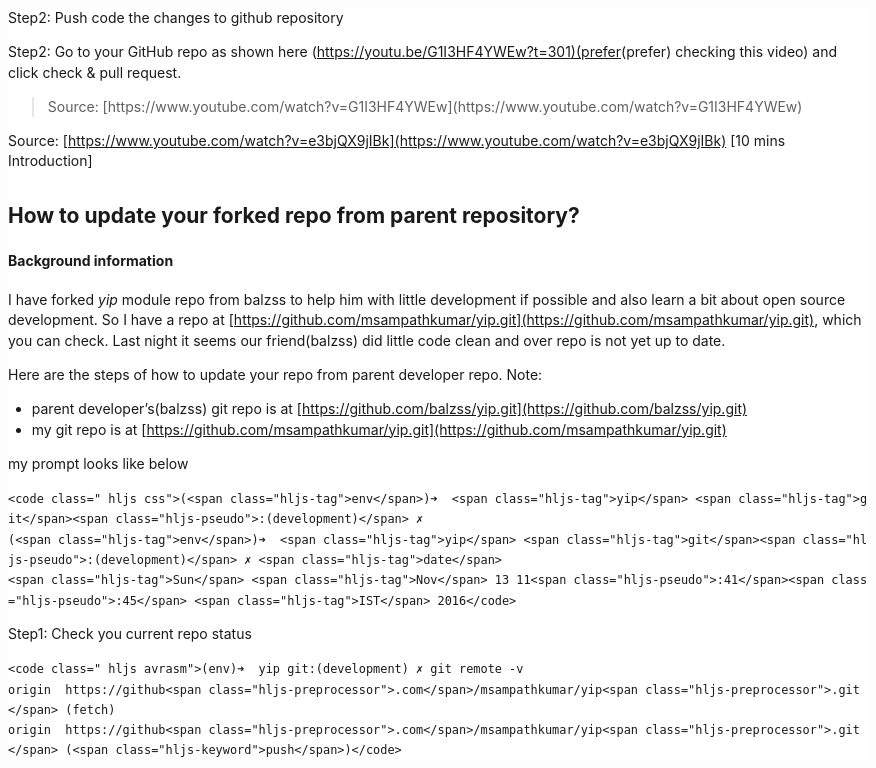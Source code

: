 Step2: Push code the changes to github repository

Step2: Go to your GitHub repo as shown here ([https://youtu.be/G1I3HF4YWEw?t=301)(prefer](https://youtu.be/G1I3HF4YWEw?t=301)(prefer) checking this video) and click check & pull request.



<blockquote>Source: [https://www.youtube.com/watch?v=G1I3HF4YWEw](https://www.youtube.com/watch?v=G1I3HF4YWEw)</blockquote>



Source: [https://www.youtube.com/watch?v=e3bjQX9jIBk](https://www.youtube.com/watch?v=e3bjQX9jIBk) [10 mins Introduction]



## How to update your forked repo from parent repository?





#### Background information



I have forked _yip_ module repo from balzss to help him with little development if possible and also learn a bit about open source development. So I have a repo at [https://github.com/msampathkumar/yip.git](https://github.com/msampathkumar/yip.git), which you can check. Last night it seems our friend(balzss) did little code clean and over repo is not yet up to date.

Here are the steps of how to update your repo from parent developer repo.
Note:
* parent developer’s(balzss) git repo is at [https://github.com/balzss/yip.git](https://github.com/balzss/yip.git)
* my git repo is at [https://github.com/msampathkumar/yip.git](https://github.com/msampathkumar/yip.git)

my prompt looks like below


    
    <code class=" hljs css">(<span class="hljs-tag">env</span>)➜  <span class="hljs-tag">yip</span> <span class="hljs-tag">git</span><span class="hljs-pseudo">:(development)</span> ✗
    (<span class="hljs-tag">env</span>)➜  <span class="hljs-tag">yip</span> <span class="hljs-tag">git</span><span class="hljs-pseudo">:(development)</span> ✗ <span class="hljs-tag">date</span>
    <span class="hljs-tag">Sun</span> <span class="hljs-tag">Nov</span> 13 11<span class="hljs-pseudo">:41</span><span class="hljs-pseudo">:45</span> <span class="hljs-tag">IST</span> 2016</code>



Step1: Check you current repo status


    
    <code class=" hljs avrasm">(env)➜  yip git:(development) ✗ git remote -v
    origin  https://github<span class="hljs-preprocessor">.com</span>/msampathkumar/yip<span class="hljs-preprocessor">.git</span> (fetch)
    origin  https://github<span class="hljs-preprocessor">.com</span>/msampathkumar/yip<span class="hljs-preprocessor">.git</span> (<span class="hljs-keyword">push</span>)</code>


